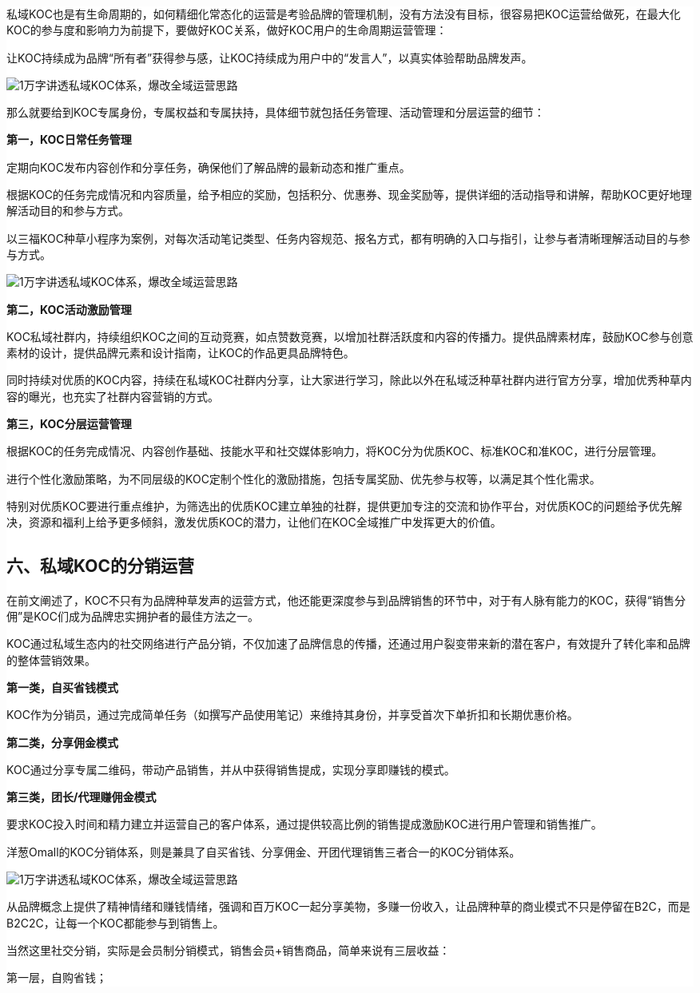 私域KOC也是有生命周期的，如何精细化常态化的运营是考验品牌的管理机制，没有方法没有目标，很容易把KOC运营给做死，在最大化KOC的参与度和影响力为前提下，要做好KOC关系，做好KOC用户的生命周期运营管理：

让KOC持续成为品牌“所有者”获得参与感，让KOC持续成为用户中的“发言人”，以真实体验帮助品牌发声。

![1万字讲透私域KOC体系，爆改全域运营思路](https://image.yunyingpai.com/wp/2024/07/mSYxsP3h2kLHkWO8KAnd.png)

那么就要给到KOC专属身份，专属权益和专属扶持，具体细节就包括任务管理、活动管理和分层运营的细节：

**第一，KOC日常任务管理**

定期向KOC发布内容创作和分享任务，确保他们了解品牌的最新动态和推广重点。

根据KOC的任务完成情况和内容质量，给予相应的奖励，包括积分、优惠券、现金奖励等，提供详细的活动指导和讲解，帮助KOC更好地理解活动目的和参与方式。

以三福KOC种草小程序为案例，对每次活动笔记类型、任务内容规范、报名方式，都有明确的入口与指引，让参与者清晰理解活动目的与参与方式。

![1万字讲透私域KOC体系，爆改全域运营思路](https://image.yunyingpai.com/wp/2024/07/OLiaDcqpCmQ9CJPtYziz.png)

**第二，KOC活动激励管理**

KOC私域社群内，持续组织KOC之间的互动竞赛，如点赞数竞赛，以增加社群活跃度和内容的传播力。提供品牌素材库，鼓励KOC参与创意素材的设计，提供品牌元素和设计指南，让KOC的作品更具品牌特色。

同时持续对优质的KOC内容，持续在私域KOC社群内分享，让大家进行学习，除此以外在私域泛种草社群内进行官方分享，增加优秀种草内容的曝光，也充实了社群内容营销的方式。

**第三，KOC分层运营管理**

根据KOC的任务完成情况、内容创作基础、技能水平和社交媒体影响力，将KOC分为优质KOC、标准KOC和准KOC，进行分层管理。

进行个性化激励策略，为不同层级的KOC定制个性化的激励措施，包括专属奖励、优先参与权等，以满足其个性化需求。

特别对优质KOC要进行重点维护，为筛选出的优质KOC建立单独的社群，提供更加专注的交流和协作平台，对优质KOC的问题给予优先解决，资源和福利上给予更多倾斜，激发优质KOC的潜力，让他们在KOC全域推广中发挥更大的价值。

## 六、私域KOC的分销运营

在前文阐述了，KOC不只有为品牌种草发声的运营方式，他还能更深度参与到品牌销售的环节中，对于有人脉有能力的KOC，获得“销售分佣”是KOC们成为品牌忠实拥护者的最佳方法之一。

KOC通过私域生态内的社交网络进行产品分销，不仅加速了品牌信息的传播，还通过用户裂变带来新的潜在客户，有效提升了转化率和品牌的整体营销效果。

**第一类，自买省钱模式**

KOC作为分销员，通过完成简单任务（如撰写产品使用笔记）来维持其身份，并享受首次下单折扣和长期优惠价格。

**第二类，分享佣金模式**

KOC通过分享专属二维码，带动产品销售，并从中获得销售提成，实现分享即赚钱的模式。

**第三类，团长/代理赚佣金模式**

要求KOC投入时间和精力建立并运营自己的客户体系，通过提供较高比例的销售提成激励KOC进行用户管理和销售推广。

洋葱Omall的KOC分销体系，则是兼具了自买省钱、分享佣金、开团代理销售三者合一的KOC分销体系。

![1万字讲透私域KOC体系，爆改全域运营思路](https://image.yunyingpai.com/wp/2024/07/oftJ1GFCEHBVxaRj80DF.png)

从品牌概念上提供了精神情绪和赚钱情绪，强调和百万KOC一起分享美物，多赚一份收入，让品牌种草的商业模式不只是停留在B2C，而是B2C2C，让每一个KOC都能参与到销售上。

当然这里社交分销，实际是会员制分销模式，销售会员+销售商品，简单来说有三层收益：

第一层，自购省钱；
